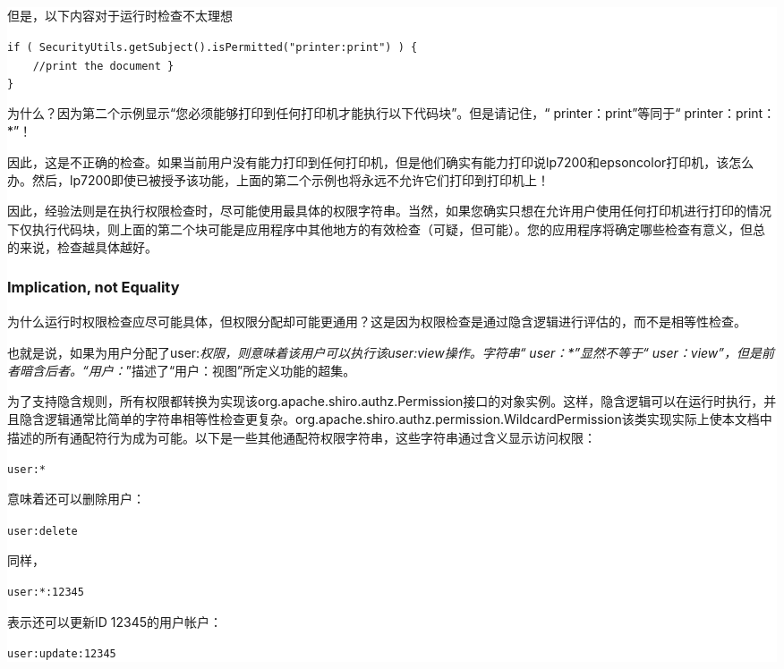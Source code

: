 但是，以下内容对于运行时检查不太理想
```
if ( SecurityUtils.getSubject().isPermitted("printer:print") ) {
    //print the document }
}
```

为什么？因为第二个示例显示“您必须能够打印到任何打印机才能执行以下代码块”。但是请记住，“ printer：print”等同于“ printer：print：\*”！

因此，这是不正确的检查。如果当前用户没有能力打印到任何打印机，但是他们确实有能力打印说lp7200和epsoncolor打印机，该怎么办。然后，lp7200即使已被授予该功能，上面的第二个示例也将永远不允许它们打印到打印机上！

因此，经验法则是在执行权限检查时，尽可能使用最具体的权限字符串。当然，如果您确实只想在允许用户使用任何打印机进行打印的情况下仅执行代码块，则上面的第二个块可能是应用程序中其他地方的有效检查（可疑，但可能）。您的应用程序将确定哪些检查有意义，但总的来说，检查越具体越好。

### Implication, not Equality
为什么运行时权限检查应尽可能具体，但权限分配却可能更通用？这是因为权限检查是通过隐含逻辑进行评估的，而不是相等性检查。

也就是说，如果为用户分配了user:*权限，则意味着该用户可以执行该user:view操作。字符串“ user：\*”显然不等于“ user：view”，但是前者暗含后者。“用户：*”描述了“用户：视图”所定义功能的超集。

为了支持隐含规则，所有权限都转换为实现该org.apache.shiro.authz.Permission接口的对象实例。这样，隐含逻辑可以在运行时执行，并且隐含逻辑通常比简单的字符串相等性检查更复杂。org.apache.shiro.authz.permission.WildcardPermission该类实现实际上使本文档中描述的所有通配符行为成为可能。以下是一些其他通配符权限字符串，这些字符串通过含义显示访问权限：
```
user:*
```

意味着还可以删除用户：
```
user:delete
```

同样，
```
user:*:12345
```

表示还可以更新ID 12345的用户帐户：
```
user:update:12345
```

